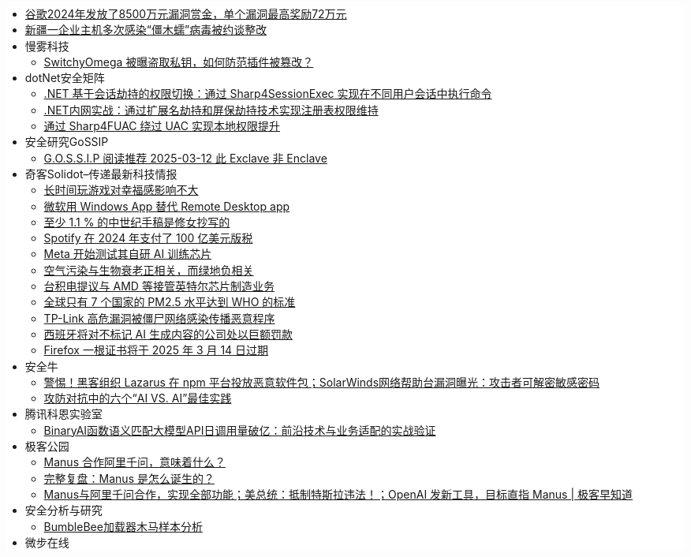   - [谷歌2024年发放了8500万元漏洞赏金，单个漏洞最高奖励72万元](https://mp.weixin.qq.com/s?__biz=MzI4NDY2MDMwMw==&mid=2247513939&idx=1&sn=174ed08d5a6c7985103d8537cbcc9346&chksm=ebfaf073dc8d79659e21b1bf00aa5bcf21b6868436740aab2bffdf7adebc9c7c03cb0d3df7dc&scene=58&subscene=0#rd)
  - [新疆一企业主机多次感染“僵木蠕”病毒被约谈整改](https://mp.weixin.qq.com/s?__biz=MzI4NDY2MDMwMw==&mid=2247513939&idx=2&sn=06840c54211b97964a1f022928009870&chksm=ebfaf073dc8d796555d4e956faafddbb3b17f4d3524c4983220b95b954aaa88d8e11645c7830&scene=58&subscene=0#rd)
- 慢雾科技
  - [SwitchyOmega 被曝盗取私钥，如何防范插件被篡改？](https://mp.weixin.qq.com/s?__biz=MzU4ODQ3NTM2OA==&mid=2247501403&idx=1&sn=96cf05ebef9908a66d09b27b305b72cb&chksm=fddeb8dccaa931cab7b54791c8df8f5f5c7fb9917b1a046769f3d06583a2a82a8a124cfb7624&scene=58&subscene=0#rd)
- dotNet安全矩阵
  - [.NET 基于会话劫持的权限切换：通过 Sharp4SessionExec 实现在不同用户会话中执行命令](https://mp.weixin.qq.com/s?__biz=MzUyOTc3NTQ5MA==&mid=2247499108&idx=1&sn=c042d132d9a3f67c2eeb4b0d39418a3d&chksm=fa595389cd2eda9f5f92ca11d32d29f22e661c15034287a4e33d073aeeb4fdecde51882d1552&scene=58&subscene=0#rd)
  - [.NET内网实战：通过扩展名劫持和屏保劫持技术实现注册表权限维持](https://mp.weixin.qq.com/s?__biz=MzUyOTc3NTQ5MA==&mid=2247499108&idx=2&sn=94b985267550edca504cd50411270a26&chksm=fa595389cd2eda9f16c24a82a9495d7e164df151523c796c7315da5b966eaf0c660768ab4f53&scene=58&subscene=0#rd)
  - [通过 Sharp4FUAC 绕过 UAC 实现本地权限提升](https://mp.weixin.qq.com/s?__biz=MzUyOTc3NTQ5MA==&mid=2247499108&idx=3&sn=77dac7daf099cc2263ef51f603f3f10a&chksm=fa595389cd2eda9f88396f6c510f2da13174048417f5ddb1af6f71bf0b8f1ffa49e13a8452de&scene=58&subscene=0#rd)
- 安全研究GoSSIP
  - [G.O.S.S.I.P 阅读推荐 2025-03-12 此 Exclave 非 Enclave](https://mp.weixin.qq.com/s?__biz=Mzg5ODUxMzg0Ng==&mid=2247499908&idx=1&sn=804f71543189801b1f3edd41c5caf5df&chksm=c063ee5df714674b1ffdaff902c41978ddcb41eb854292bbd53237622ec28b75766f1e83a833&scene=58&subscene=0#rd)
- 奇客Solidot–传递最新科技情报
  - [长时间玩游戏对幸福感影响不大](https://www.solidot.org/story?sid=80775)
  - [微软用 Windows App 替代 Remote Desktop app](https://www.solidot.org/story?sid=80774)
  - [至少 1.1 % 的中世纪手稿是修女抄写的](https://www.solidot.org/story?sid=80773)
  - [Spotify 在 2024 年支付了 100 亿美元版税](https://www.solidot.org/story?sid=80772)
  - [Meta 开始测试其自研 AI 训练芯片](https://www.solidot.org/story?sid=80771)
  - [空气污染与生物衰老正相关，而绿地负相关](https://www.solidot.org/story?sid=80770)
  - [台积电提议与 AMD 等接管英特尔芯片制造业务](https://www.solidot.org/story?sid=80769)
  - [全球只有 7 个国家的 PM2.5 水平达到 WHO 的标准](https://www.solidot.org/story?sid=80768)
  - [TP-Link 高危漏洞被僵尸网络感染传播恶意程序](https://www.solidot.org/story?sid=80767)
  - [西班牙将对不标记 AI 生成内容的公司处以巨额罚款](https://www.solidot.org/story?sid=80766)
  - [Firefox 一根证书将于 2025 年 3 月 14 日过期](https://www.solidot.org/story?sid=80765)
- 安全牛
  - [警惕！黑客组织 Lazarus 在 npm 平台投放恶意软件包；SolarWinds网络帮助台漏洞曝光：攻击者可解密敏感密码](https://mp.weixin.qq.com/s?__biz=MjM5Njc3NjM4MA==&mid=2651135460&idx=1&sn=a13284cb4a851616277053291d51988d&chksm=bd15ad378a622421a956dc238b66c97ba05efe1d8b33368f13012f4ff3352b9771b0d034c27d&scene=58&subscene=0#rd)
  - [攻防对抗中的六个“AI VS. AI”最佳实践](https://mp.weixin.qq.com/s?__biz=MjM5Njc3NjM4MA==&mid=2651135460&idx=2&sn=2e4d8c6a3af0e6d45ef297c37acfcb9c&chksm=bd15ad378a622421ed0e27976bfd02f30454ec129b95d593fffece035734dd36417081269c64&scene=58&subscene=0#rd)
- 腾讯科恩实验室
  - [BinaryAI函数语义匹配大模型API日调用量破亿：前沿技术与业务适配的实战验证](https://mp.weixin.qq.com/s?__biz=MzU1MjgwNzc4Ng==&mid=2247512894&idx=1&sn=553b7a6a2c627e3d3ae94fa20318e6cd&chksm=fbfe8f3bcc89062d6d85c3cb6268bbc4d9a43df8fe42f25aac3535f4f53ba856847bc5d8976d&scene=58&subscene=0#rd)
- 极客公园
  - [Manus 合作阿里千问，意味着什么？](https://mp.weixin.qq.com/s?__biz=MTMwNDMwODQ0MQ==&mid=2653075503&idx=1&sn=cdb9cc040d6bb0a49bae651266babb9e&chksm=7e57c59949204c8fc2a2d0bb33af9372812a5c5947824849105dc47e82cf515f7f39f87c8d85&scene=58&subscene=0#rd)
  - [完整复盘：Manus 是怎么诞生的？](https://mp.weixin.qq.com/s?__biz=MTMwNDMwODQ0MQ==&mid=2653075464&idx=1&sn=10f65e628e93d3cfc89fe90dc0f56515&chksm=7e57c5be49204ca8cb0876ada832e903cfa21f69825912a0552644b721e681b92fc477adcd6c&scene=58&subscene=0#rd)
  - [Manus与阿里千问合作，实现全部功能；美总统：抵制特斯拉违法！；OpenAI 发新工具，目标直指 Manus | 极客早知道](https://mp.weixin.qq.com/s?__biz=MTMwNDMwODQ0MQ==&mid=2653075443&idx=1&sn=9ce6a5a50bee75791583e8732dc8d53d&chksm=7e57ca4549204353440439e54f1c2998cb307fae74e4062ef5150cb6a6546843be65a14d0072&scene=58&subscene=0#rd)
- 安全分析与研究
  - [BumbleBee加载器木马样本分析](https://mp.weixin.qq.com/s?__biz=MzA4ODEyODA3MQ==&mid=2247491005&idx=1&sn=f6d79e2f106d664e0c27bb76ea8a559a&chksm=902fb295a7583b838a52bad758d4914eab3938cdddc735b033c702eb8daceed04ff099a700bf&scene=58&subscene=0#rd)
- 微步在线